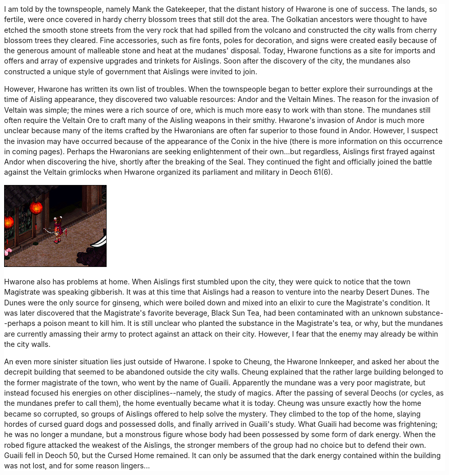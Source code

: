 I am told by the townspeople, namely Mank the Gatekeeper, that the distant history of Hwarone is one of success. The lands, so fertile, were once covered in hardy cherry blossom trees that still dot the area. The Golkatian ancestors were thought to have etched the smooth stone streets from the very rock that had spilled from the volcano and constructed the city walls from cherry blossom trees they cleared. Fine accessories, such as fire fonts, poles for decoration, and signs were created easily because of the generous amount of malleable stone and heat at the mudanes' disposal. Today, Hwarone functions as a site for imports and offers and array of expensive upgrades and trinkets for Aislings. Soon after the discovery of the city, the mundanes also constructed a unique style of government that Aislings were invited to join.

However, Hwarone has written its own list of troubles. When the townspeople began to better explore their surroundings at the time of Aisling appearance, they discovered two valuable resources: Andor and the Veltain Mines. The reason for the invasion of Veltain was simple; the mines were a rich source of ore, which is much more easy to work with than stone. The mundanes still often require the Veltain Ore to craft many of the Aisling weapons in their smithy. Hwarone's invasion of Andor is much more unclear because many of the items crafted by the Hwaronians are often far superior to those found in Andor. However, I suspect the invasion may have occurred because of the appearance of the Conix in the hive (there is more information on this occurrence in coming pages). Perhaps the Hwaronians are seeking enlightenment of their own...but regardless, Aislings first frayed against Andor when discovering the hive, shortly after the breaking of the Seal. They continued the fight and officially joined the battle against the Veltain grimlocks when Hwarone organized its parliament and military in Deoch 61(6).

![Outside of the Cursed Home.](images/britt_medenia_8.png)

Hwarone also has problems at home. When Aislings first stumbled upon the city, they were quick to notice that the town Magistrate was speaking gibberish. It was at this time that Aislings had a reason to venture into the nearby Desert Dunes. The Dunes were the only source for ginseng, which were boiled down and mixed into an elixir to cure the Magistrate's condition.  It was later discovered that the Magistrate's favorite beverage, Black Sun Tea, had been contaminated with an unknown substance--perhaps a poison meant to kill him. It is still unclear who planted the substance in the Magistrate's tea, or why, but the mundanes are currently amassing their army to protect against an attack on their city. However, I fear that the enemy may already be within the city walls.

An even more sinister situation lies just outside of Hwarone. I spoke to Cheung, the Hwarone Innkeeper, and asked her about the decrepit building that seemed to be abandoned outside the city walls. Cheung explained that the rather large building belonged to the former magistrate of the town, who went by the name of Guaili. Apparently the mundane was a very poor magistrate, but instead focused his energies on other disciplines--namely, the study of magics. After the passing of several Deochs (or cycles, as the mundanes prefer to call them), the home eventually became what it is today. Cheung was unsure exactly how the home became so corrupted, so groups of Aislings offered to help solve the mystery. They climbed to the top of the home, slaying hordes of cursed guard dogs and possessed dolls, and finally arrived in Guaili's study. What Guaili had become was frightening; he was no longer a mundane, but a monstrous figure whose body had been possessed by some form of dark energy. When the robed figure attacked the weakest of the Aislings, the stronger members of the group had no choice but to defend their own. Guaili fell in Deoch 50, but the Cursed Home remained. It can only be assumed that the dark energy contained within the building was not lost, and for some reason lingers...
